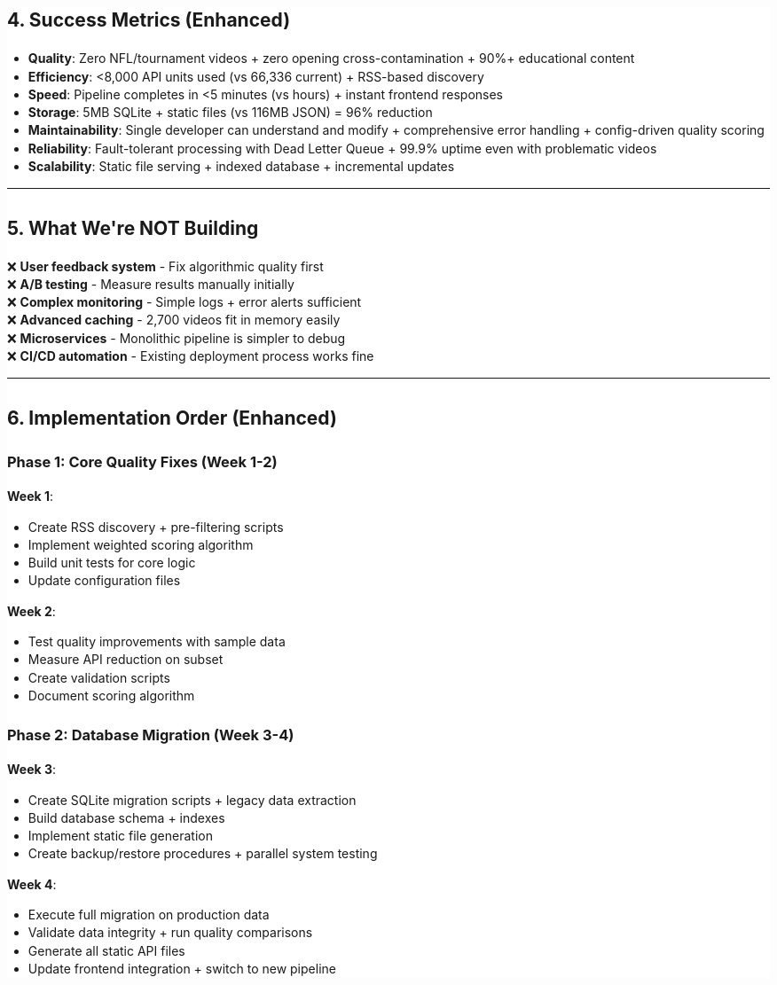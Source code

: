 
## **4. Success Metrics (Enhanced)**

- **Quality**: Zero NFL/tournament videos + zero opening cross-contamination + 90%+ educational content
- **Efficiency**: <8,000 API units used (vs 66,336 current) + RSS-based discovery
- **Speed**: Pipeline completes in <5 minutes (vs hours) + instant frontend responses
- **Storage**: 5MB SQLite + static files (vs 116MB JSON) = 96% reduction
- **Maintainability**: Single developer can understand and modify + comprehensive error handling + config-driven quality scoring
- **Reliability**: Fault-tolerant processing with Dead Letter Queue + 99.9% uptime even with problematic videos
- **Scalability**: Static file serving + indexed database + incremental updates

---

## **5. What We're NOT Building**

❌ **User feedback system** - Fix algorithmic quality first  
❌ **A/B testing** - Measure results manually initially  
❌ **Complex monitoring** - Simple logs + error alerts sufficient  
❌ **Advanced caching** - 2,700 videos fit in memory easily  
❌ **Microservices** - Monolithic pipeline is simpler to debug  
❌ **CI/CD automation** - Existing deployment process works fine  

---

## **6. Implementation Order (Enhanced)**

### **Phase 1: Core Quality Fixes (Week 1-2)**
**Week 1**: 
- Create RSS discovery + pre-filtering scripts
- Implement weighted scoring algorithm  
- Build unit tests for core logic
- Update configuration files

**Week 2**: 
- Test quality improvements with sample data
- Measure API reduction on subset
- Create validation scripts
- Document scoring algorithm

### **Phase 2: Database Migration (Week 3-4)**  
**Week 3**: 
- Create SQLite migration scripts + legacy data extraction
- Build database schema + indexes
- Implement static file generation
- Create backup/restore procedures + parallel system testing

**Week 4**: 
- Execute full migration on production data
- Validate data integrity + run quality comparisons
- Generate all static API files
- Update frontend integration + switch to new pipeline
